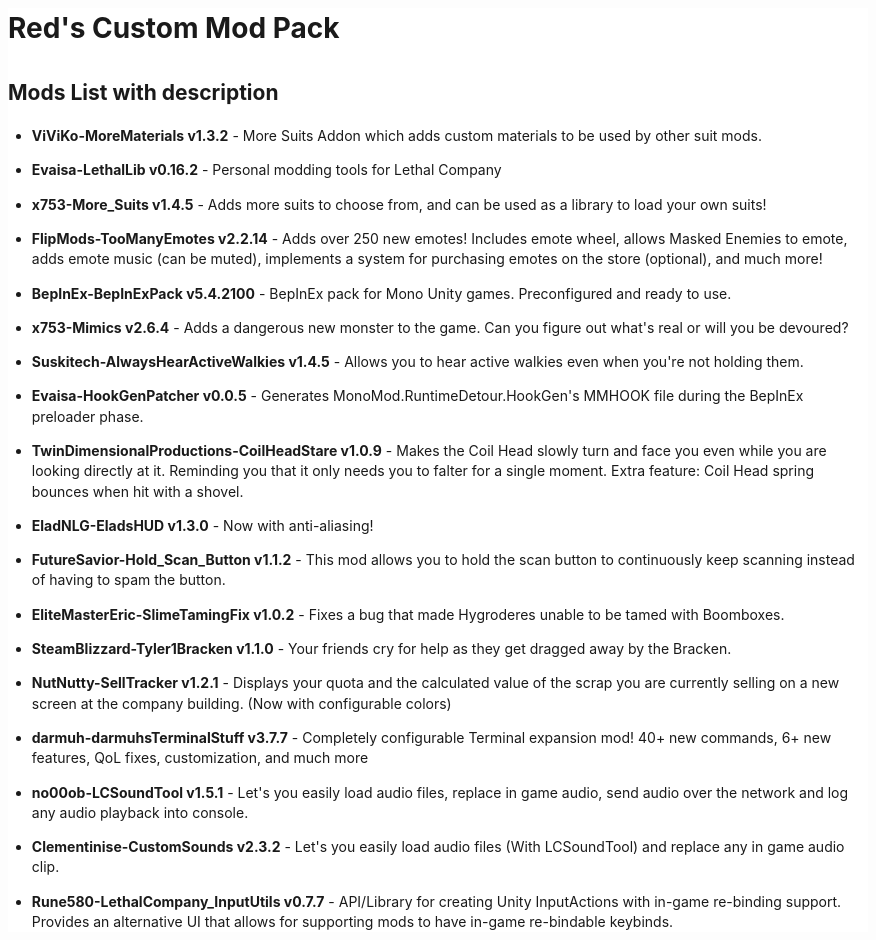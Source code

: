 # Red's Custom Mod Pack

## Mods List with description
- **ViViKo-MoreMaterials v1.3.2** - More Suits Addon which adds custom materials to be used by other suit mods.

- **Evaisa-LethalLib v0.16.2** - Personal modding tools for Lethal Company

- **x753-More_Suits v1.4.5** - Adds more suits to choose from, and can be used as a library to load your own suits!

- **FlipMods-TooManyEmotes v2.2.14** - Adds over 250 new emotes! Includes emote wheel, allows Masked Enemies to emote, adds emote music (can be muted), implements a system for purchasing emotes on the store (optional), and much more!

- **BepInEx-BepInExPack v5.4.2100** - BepInEx pack for Mono Unity games. Preconfigured and ready to use.

- **x753-Mimics v2.6.4** - Adds a dangerous new monster to the game. Can you figure out what's real or will you be devoured?

- **Suskitech-AlwaysHearActiveWalkies v1.4.5** - Allows you to hear active walkies even when you're not holding them.

- **Evaisa-HookGenPatcher v0.0.5** - Generates MonoMod.RuntimeDetour.HookGen's MMHOOK file during the BepInEx preloader phase.

- **TwinDimensionalProductions-CoilHeadStare v1.0.9** - Makes the Coil Head slowly turn and face you even while you are looking directly at it. Reminding you that it only needs you to falter for a single moment. Extra feature: Coil Head spring bounces when hit with a shovel.

- **EladNLG-EladsHUD v1.3.0** - Now with anti-aliasing!

- **FutureSavior-Hold_Scan_Button v1.1.2** - This mod allows you to hold the scan button to continuously keep scanning instead of having to spam the button.

- **EliteMasterEric-SlimeTamingFix v1.0.2** - Fixes a bug that made Hygroderes unable to be tamed with Boomboxes.

- **SteamBlizzard-Tyler1Bracken v1.1.0** - Your friends cry for help as they get dragged away by the Bracken.

- **NutNutty-SellTracker v1.2.1** - Displays your quota and the calculated value of the scrap you are currently selling on a new screen at the company building. (Now with configurable colors)

- **darmuh-darmuhsTerminalStuff v3.7.7** - Completely configurable Terminal expansion mod! 40+ new commands, 6+ new features, QoL fixes, customization, and much more

- **no00ob-LCSoundTool v1.5.1** - Let's you easily load audio files, replace in game audio, send audio over the network and log any audio playback into console.

- **Clementinise-CustomSounds v2.3.2** - Let's you easily load audio files (With LCSoundTool) and replace any in game audio clip.

- **Rune580-LethalCompany_InputUtils v0.7.7** - API/Library for creating Unity InputActions with in-game re-binding support. Provides an alternative UI that allows for supporting mods to have in-game re-bindable keybinds.
